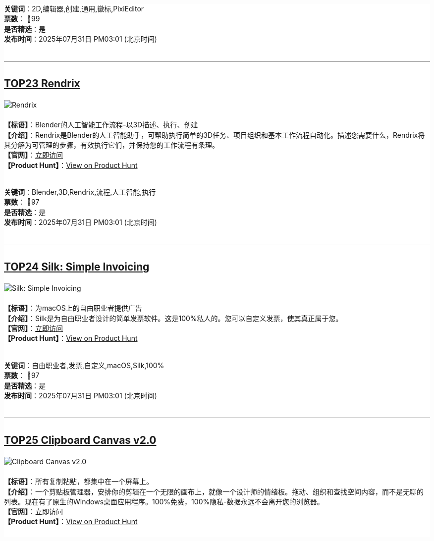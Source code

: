 **关键词**：2D,编辑器,创建,通用,徽标,PixiEditor<br />
**票数**： 🔺99<br />
**是否精选**：是<br />
**发布时间**：2025年07月31日 PM03:01 (北京时间)<br /><br />

---

## [TOP23    Rendrix](https://www.producthunt.com/products/rendrix)
![Rendrix](https://ph-files.imgix.net/67acfeab-1e5d-40fe-9836-52af464f5030.png?auto=format&fit=crop&frame=1&h=512&w=1024)<br /><br />
**【标语】**：Blender的人工智能工作流程-以3D描述、执行、创建<br />
**【介绍】**：Rendrix是Blender的人工智能助手，可帮助执行简单的3D任务、项目组织和基本工作流程自动化。描述您需要什么，Rendrix将其分解为可管理的步骤，有效执行它们，并保持您的工作流程有条理。<br />
**【官网】**：[立即访问](https://www.producthunt.com/r/S4RSNRQWHWZSIE)<br />
**【Product Hunt】**：[View on Product Hunt](https://www.producthunt.com/products/rendrix)<br /><br />

**关键词**：Blender,3D,Rendrix,流程,人工智能,执行<br />
**票数**： 🔺97<br />
**是否精选**：是<br />
**发布时间**：2025年07月31日 PM03:01 (北京时间)<br /><br />

---

## [TOP24    Silk: Simple Invoicing](https://www.producthunt.com/products/silk-simple-invoicing)
![Silk: Simple Invoicing](https://ph-files.imgix.net/c7ea6d75-1a57-4b6c-9387-add3c42b8662.png?auto=format&fit=crop&frame=1&h=512&w=1024)<br /><br />
**【标语】**：为macOS上的自由职业者提供广告<br />
**【介绍】**：Silk是为自由职业者设计的简单发票软件。这是100%私人的。您可以自定义发票，使其真正属于您。<br />
**【官网】**：[立即访问](https://www.producthunt.com/r/JBHD2BZDQ25CYD)<br />
**【Product Hunt】**：[View on Product Hunt](https://www.producthunt.com/products/silk-simple-invoicing)<br /><br />

**关键词**：自由职业者,发票,自定义,macOS,Silk,100%<br />
**票数**： 🔺97<br />
**是否精选**：是<br />
**发布时间**：2025年07月31日 PM03:01 (北京时间)<br /><br />

---

## [TOP25    Clipboard Canvas v2.0](https://www.producthunt.com/products/clipboard-canvas)
![Clipboard Canvas v2.0](https://ph-files.imgix.net/07ee15e4-6d40-4b8e-af6f-fcf5ef02f536.png?auto=format&fit=crop&frame=1&h=512&w=1024)<br /><br />
**【标语】**：所有复制粘贴，都集中在一个屏幕上。<br />
**【介绍】**：一个剪贴板管理器，安排你的剪辑在一个无限的画布上，就像一个设计师的情绪板。拖动、组织和查找空间内容，而不是无聊的列表。现在有了原生的Windows桌面应用程序。100%免费，100%隐私-数据永远不会离开您的浏览器。<br />
**【官网】**：[立即访问](https://www.producthunt.com/r/D27NJYN5RMZPAH)<br />
**【Product Hunt】**：[View on Product Hunt](https://www.producthunt.com/products/clipboard-canvas)<br /><br />
